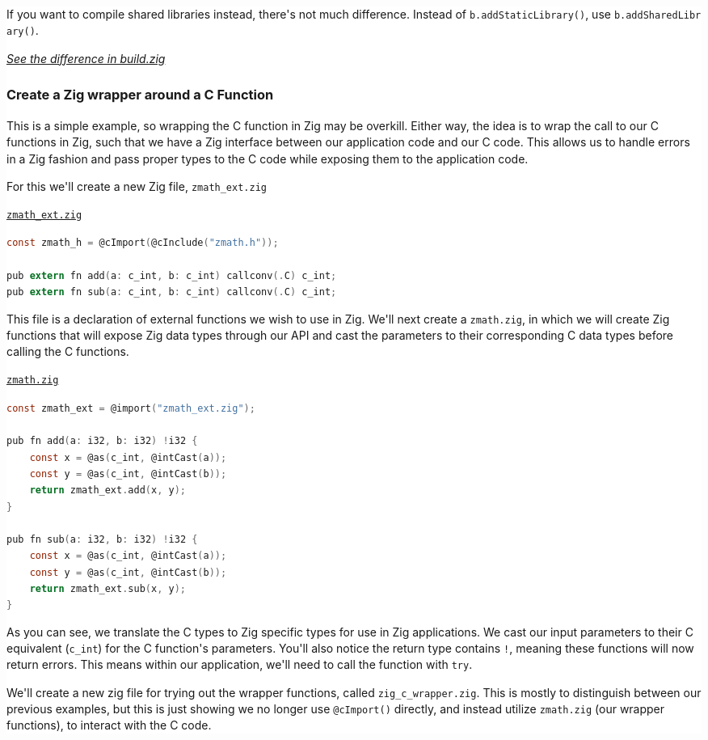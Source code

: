 If you want to compile shared libraries instead, there's not much difference. 
Instead of `b.addStaticLibrary()`, use `b.addSharedLibrary()`.

_[See the difference in build.zig](build_c_shared_lib.zig)_

### Create a Zig wrapper around a C Function

This is a simple example, so wrapping the C function in Zig may be overkill. 
Either way, the idea is to wrap the call to our C functions in Zig, such that we 
have a Zig interface between our application code and our C code. This allows us 
to handle errors in a Zig fashion and pass proper types to the C code while 
exposing them to the application code.

For this we'll create a new Zig file, `zmath_ext.zig`

[`zmath_ext.zig`](src/zmath_ext.zig)
```c
const zmath_h = @cImport(@cInclude("zmath.h"));

pub extern fn add(a: c_int, b: c_int) callconv(.C) c_int;
pub extern fn sub(a: c_int, b: c_int) callconv(.C) c_int;
```

This file is a declaration of external functions we wish to use in Zig. We'll 
next create a `zmath.zig`, in which we will create Zig functions that will 
expose Zig data types through our API and cast the parameters to their 
corresponding C data types before calling the C functions.

[`zmath.zig`](src/zmath.zig)
```c
const zmath_ext = @import("zmath_ext.zig");

pub fn add(a: i32, b: i32) !i32 {
    const x = @as(c_int, @intCast(a));
    const y = @as(c_int, @intCast(b));
    return zmath_ext.add(x, y);
}

pub fn sub(a: i32, b: i32) !i32 {
    const x = @as(c_int, @intCast(a));
    const y = @as(c_int, @intCast(b));
    return zmath_ext.sub(x, y);
}
```

As you can see, we translate the C types to Zig specific types for use in Zig 
applications. We cast our input parameters to their C equivalent (`c_int`) for 
the C function's parameters. You'll also notice the return type contains `!`, 
meaning these functions will now return errors. This means within our 
application, we'll need to call the function with `try`.

We'll create a new zig file for trying out the wrapper functions, called 
`zig_c_wrapper.zig`. This is mostly to distinguish between our previous examples, 
but this is just showing we no longer use `@cImport()` directly, and instead 
utilize `zmath.zig` (our wrapper functions), to interact with the C code.
